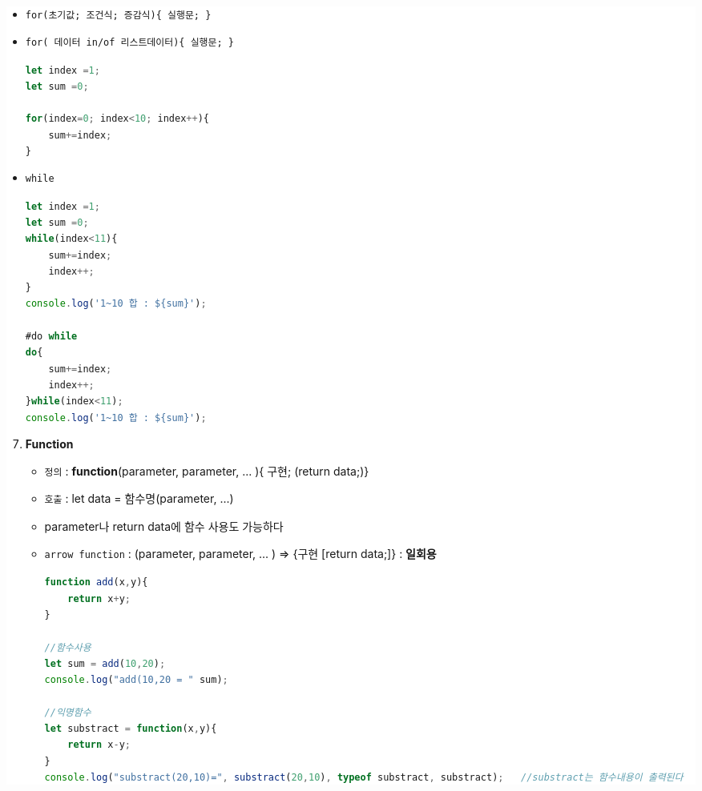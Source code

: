     

   - `for(초기값; 조건식; 증감식){ 실행문; }`

   - `for( 데이터 in/of 리스트데이터){ 실행문; }`

     ```javascript
     let index =1;
     let sum =0;
     
     for(index=0; index<10; index++){
         sum+=index;
     }
     ```

   

   - `while`

     ```javascript
     let index =1;
     let sum =0;
     while(index<11){
         sum+=index;
         index++;
     }
     console.log('1~10 합 : ${sum}');
     
     #do while
     do{
         sum+=index;
         index++;
     }while(index<11);
     console.log('1~10 합 : ${sum}');
     ```





7. **Function**

   - `정의` : **function**(parameter, parameter, ... ){ 구현; (return data;)}

   - `호출` : let data = 함수명(parameter, ...)

   - parameter나 return data에 함수 사용도 가능하다

   - `arrow function` : (parameter, parameter, ... ) => {구현 [return data;]} : **일회용**

     ```javascript
     function add(x,y){
         return x+y;
     }
     
     //함수사용
     let sum = add(10,20);
     console.log("add(10,20 = " sum);
     
     //익명함수
     let substract = function(x,y){
         return x-y;
     }
     console.log("substract(20,10)=", substract(20,10), typeof substract, substract);	//substract는 함수내용이 출력된다
     